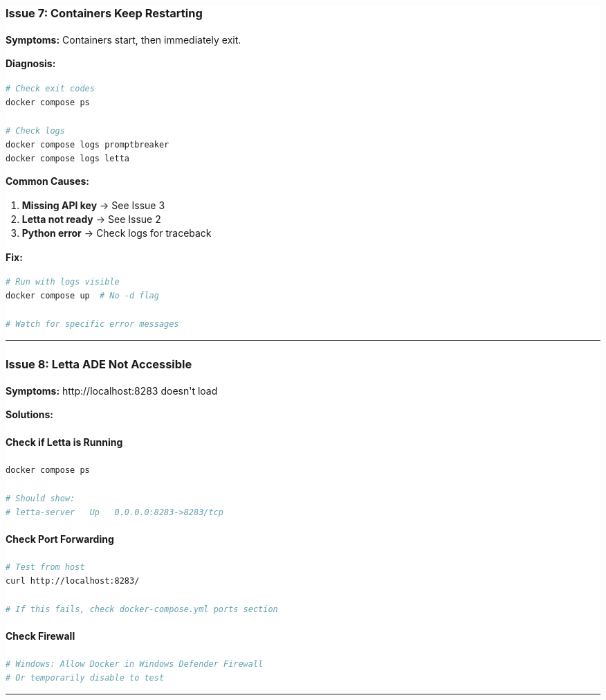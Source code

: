 ### Issue 7: Containers Keep Restarting

**Symptoms:** Containers start, then immediately exit.

**Diagnosis:**

```bash
# Check exit codes
docker compose ps

# Check logs
docker compose logs promptbreaker
docker compose logs letta
```

**Common Causes:**

1. **Missing API key** → See Issue 3
2. **Letta not ready** → See Issue 2
3. **Python error** → Check logs for traceback

**Fix:**
```bash
# Run with logs visible
docker compose up  # No -d flag

# Watch for specific error messages
```

---

### Issue 8: Letta ADE Not Accessible

**Symptoms:** http://localhost:8283 doesn't load

**Solutions:**

#### **Check if Letta is Running**
```bash
docker compose ps

# Should show:
# letta-server   Up   0.0.0.0:8283->8283/tcp
```

#### **Check Port Forwarding**
```bash
# Test from host
curl http://localhost:8283/

# If this fails, check docker-compose.yml ports section
```

#### **Check Firewall**
```bash
# Windows: Allow Docker in Windows Defender Firewall
# Or temporarily disable to test
```

---